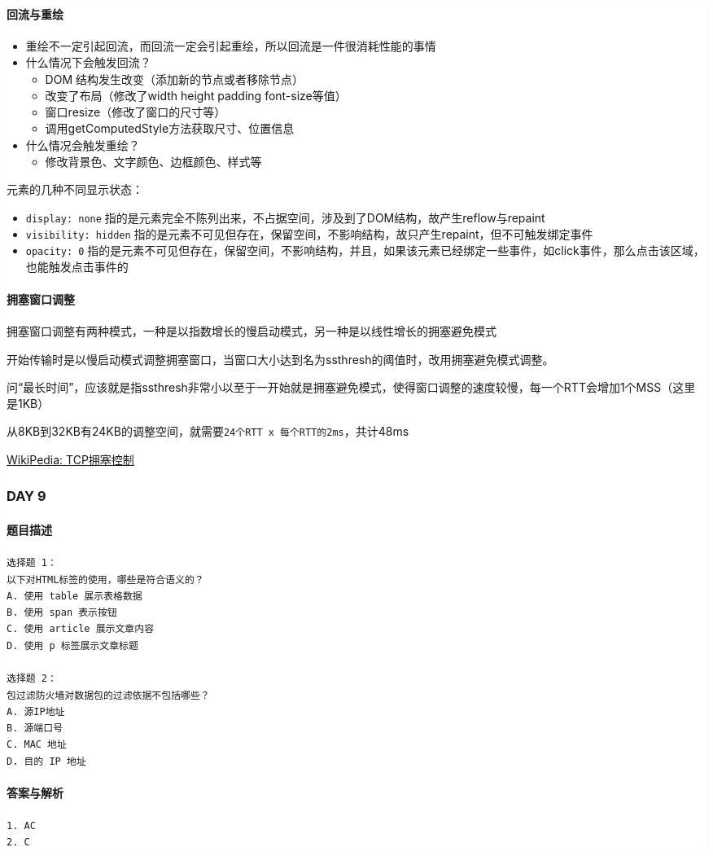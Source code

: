 #### 回流与重绘

- 重绘不一定引起回流，而回流一定会引起重绘，所以回流是一件很消耗性能的事情
- 什么情况下会触发回流？
  - DOM 结构发生改变（添加新的节点或者移除节点）
  - 改变了布局（修改了width height padding font-size等值）
  - 窗口resize（修改了窗口的尺寸等）
  - 调用getComputedStyle方法获取尺寸、位置信息
- 什么情况会触发重绘？
  - 修改背景色、文字颜色、边框颜色、样式等

元素的几种不同显示状态：

- `display: none` 指的是元素完全不陈列出来，不占据空间，涉及到了DOM结构，故产生reflow与repaint
- `visibility: hidden` 指的是元素不可见但存在，保留空间，不影响结构，故只产生repaint，但不可触发绑定事件
- `opacity: 0` 指的是元素不可见但存在，保留空间，不影响结构，并且，如果该元素已经绑定一些事件，如click事件，那么点击该区域，也能触发点击事件的

#### 拥塞窗口调整

拥塞窗口调整有两种模式，一种是以指数增长的慢启动模式，另一种是以线性增长的拥塞避免模式

开始传输时是以慢启动模式调整拥塞窗口，当窗口大小达到名为ssthresh的阈值时，改用拥塞避免模式调整。

问“最长时间”，应该就是指ssthresh非常小以至于一开始就是拥塞避免模式，使得窗口调整的速度较慢，每一个RTT会增加1个MSS（这里是1KB）

从8KB到32KB有24KB的调整空间，就需要`24个RTT x 每个RTT的2ms`，共计48ms

[WikiPedia: TCP拥塞控制](https://zh.wikipedia.org/zh-tw/TCP%E6%8B%A5%E5%A1%9E%E6%8E%A7%E5%88%B6)

### DAY 9

#### 题目描述

```text
选择题 1：  
以下对HTML标签的使用，哪些是符合语义的？  
A. 使用 table 展示表格数据  
B. 使用 span 表示按钮  
C. 使用 article 展示文章内容  
D. 使用 p 标签展示文章标题  
  
选择题 2：  
包过滤防火墙对数据包的过滤依据不包括哪些？  
A. 源IP地址  
B. 源端口号  
C. MAC 地址  
D. 目的 IP 地址
```

#### 答案与解析

```
1. AC
2. C
```
